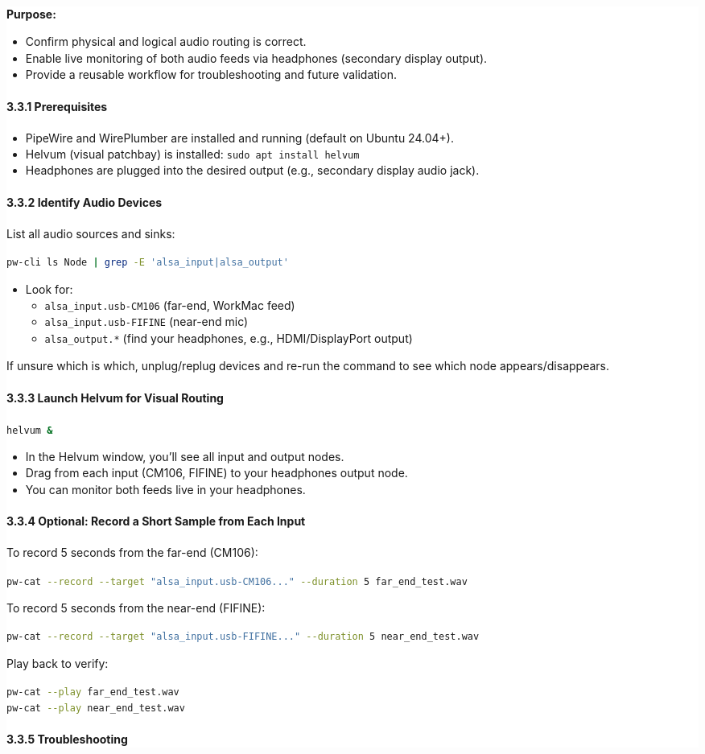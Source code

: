 **Purpose:**

- Confirm physical and logical audio routing is correct.
- Enable live monitoring of both audio feeds via headphones (secondary display output).
- Provide a reusable workflow for troubleshooting and future validation.

#### 3.3.1 Prerequisites

- PipeWire and WirePlumber are installed and running (default on Ubuntu 24.04+).
- Helvum (visual patchbay) is installed: `sudo apt install helvum`
- Headphones are plugged into the desired output (e.g., secondary display audio jack).

#### 3.3.2 Identify Audio Devices

List all audio sources and sinks:

```bash
pw-cli ls Node | grep -E 'alsa_input|alsa_output'
```

- Look for:
  - `alsa_input.usb-CM106` (far-end, WorkMac feed)
  - `alsa_input.usb-FIFINE` (near-end mic)
  - `alsa_output.*` (find your headphones, e.g., HDMI/DisplayPort output)

If unsure which is which, unplug/replug devices and re-run the command to see which node appears/disappears.

#### 3.3.3 Launch Helvum for Visual Routing

```bash
helvum &
```

- In the Helvum window, you’ll see all input and output nodes.
- Drag from each input (CM106, FIFINE) to your headphones output node.
- You can monitor both feeds live in your headphones.

#### 3.3.4 Optional: Record a Short Sample from Each Input

To record 5 seconds from the far-end (CM106):

```bash
pw-cat --record --target "alsa_input.usb-CM106..." --duration 5 far_end_test.wav
```

To record 5 seconds from the near-end (FIFINE):

```bash
pw-cat --record --target "alsa_input.usb-FIFINE..." --duration 5 near_end_test.wav
```

Play back to verify:

```bash
pw-cat --play far_end_test.wav
pw-cat --play near_end_test.wav
```

#### 3.3.5 Troubleshooting
